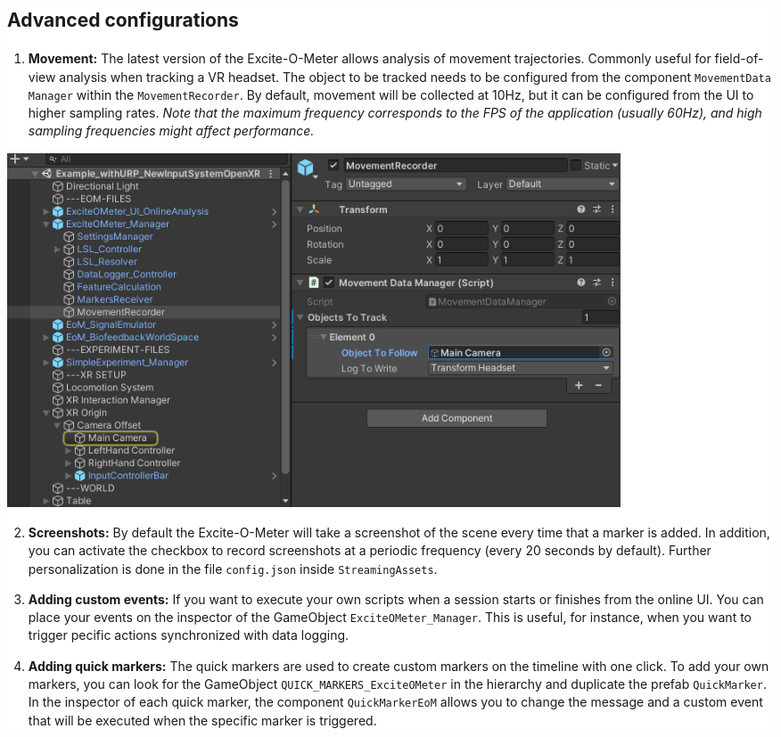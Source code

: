 ## Advanced configurations

1. **Movement:**
The latest version of the Excite-O-Meter allows analysis of movement trajectories. Commonly useful for field-of-view analysis when tracking a VR headset. The object to be tracked needs to be configured from the component `MovementDataManager` within the `MovementRecorder`. By default, movement will be collected at 10Hz, but it can be configured from the UI to higher sampling rates. *Note that the maximum frequency corresponds to the FPS of the application (usually 60Hz), and high sampling frequencies might affect performance.*

<img src="./docsimgs/exampleHeadMovementSetup.png" width="80%">

2. **Screenshots:**
By default the Excite-O-Meter will take a screenshot of the scene every time that a marker is added. In addition, you can activate the checkbox to record screenshots at a periodic frequency (every 20 seconds by default). Further personalization is done in the file `config.json` inside `StreamingAssets`.

3. **Adding custom events:**
If you want to execute your own scripts when a session starts or finishes from the online UI. You can place your events on the inspector of the GameObject `ExciteOMeter_Manager`. This is useful, for instance, when you want to trigger pecific actions synchronized with data logging.

4. **Adding quick markers:**
The quick markers are used to create custom markers on the timeline with one click. To add your own markers, you can look for the GameObject `QUICK_MARKERS_ExciteOMeter` in the hierarchy and duplicate the prefab `QuickMarker`. In the inspector of each quick marker, the component `QuickMarkerEoM` allows you to change the message and a custom event that will be executed when the specific marker is triggered.
